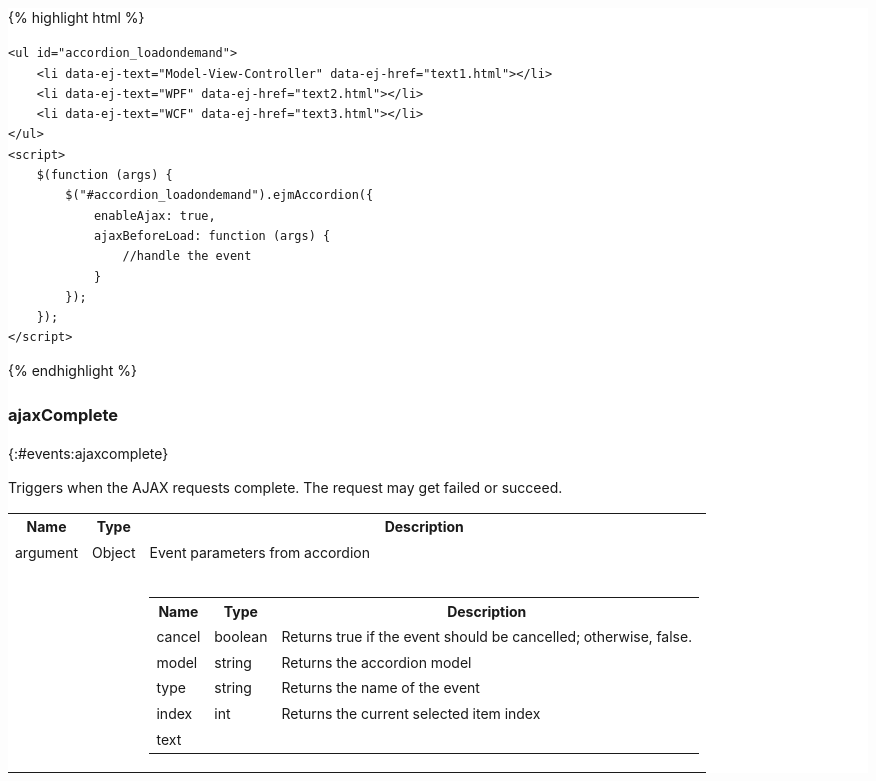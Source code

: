 

{% highlight html %}


    <ul id="accordion_loadondemand">
        <li data-ej-text="Model-View-Controller" data-ej-href="text1.html"></li>
        <li data-ej-text="WPF" data-ej-href="text2.html"></li>
        <li data-ej-text="WCF" data-ej-href="text3.html"></li>
    </ul>
    <script>
        $(function (args) {
            $("#accordion_loadondemand").ejmAccordion({
                enableAjax: true,
                ajaxBeforeLoad: function (args) {
                    //handle the event
                }
            });
        });
    </script>


{% endhighlight %}



### ajaxComplete
{:#events:ajaxcomplete}

Triggers when the AJAX requests complete. The request may get failed or succeed.

<table>
<tr>
<th>
<b>Name</b></th><th>
<b>Type</b></th><th>
<b>Description</b></th></tr>
<tr>
<td>
argument</td><td>
Object</td><td>
Event parameters from accordion<table><br><tr><br><th>
<b>Name</b></th><th>
<b>Type</b></th><th>
<b>Description</b></th></tr>
<tr>
<td>
cancel</td><td>
boolean</td><td>
Returns true if the event should be cancelled; otherwise, false.</td></tr>
<tr>
<td>
model</td><td>
string</td><td>
Returns the accordion model</td></tr>
<tr>
<td>
type</td><td>
string</td><td>
Returns the name of the event</td></tr>
<tr>
<td>
index</td><td>
int</td><td>
Returns the current selected item index</td></tr>
<tr>
<td>
text</td><td>